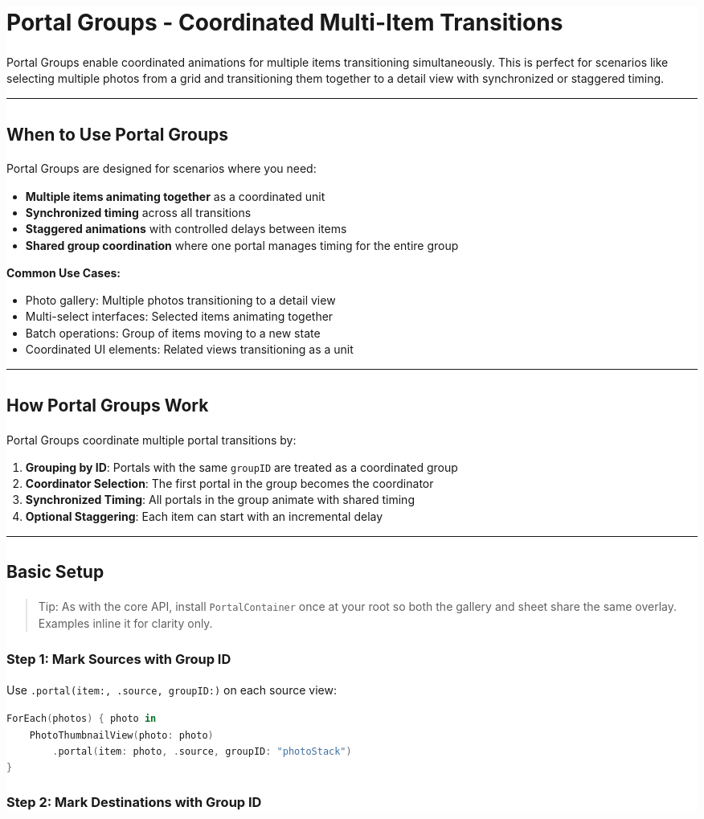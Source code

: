 # Portal Groups - Coordinated Multi-Item Transitions

Portal Groups enable coordinated animations for multiple items transitioning simultaneously. This is perfect for scenarios like selecting multiple photos from a grid and transitioning them together to a detail view with synchronized or staggered timing.

---

## When to Use Portal Groups

Portal Groups are designed for scenarios where you need:

- **Multiple items animating together** as a coordinated unit
- **Synchronized timing** across all transitions
- **Staggered animations** with controlled delays between items
- **Shared group coordination** where one portal manages timing for the entire group

**Common Use Cases:**
- Photo gallery: Multiple photos transitioning to a detail view
- Multi-select interfaces: Selected items animating together
- Batch operations: Group of items moving to a new state
- Coordinated UI elements: Related views transitioning as a unit

---

## How Portal Groups Work

Portal Groups coordinate multiple portal transitions by:

1. **Grouping by ID**: Portals with the same `groupID` are treated as a coordinated group
2. **Coordinator Selection**: The first portal in the group becomes the coordinator
3. **Synchronized Timing**: All portals in the group animate with shared timing
4. **Optional Staggering**: Each item can start with an incremental delay

---

## Basic Setup

> Tip: As with the core API, install `PortalContainer` once at your root so both the gallery and sheet share the same overlay. Examples inline it for clarity only.

### Step 1: Mark Sources with Group ID

Use `.portal(item:, .source, groupID:)` on each source view:

```swift
ForEach(photos) { photo in
    PhotoThumbnailView(photo: photo)
        .portal(item: photo, .source, groupID: "photoStack")
}
```

### Step 2: Mark Destinations with Group ID
